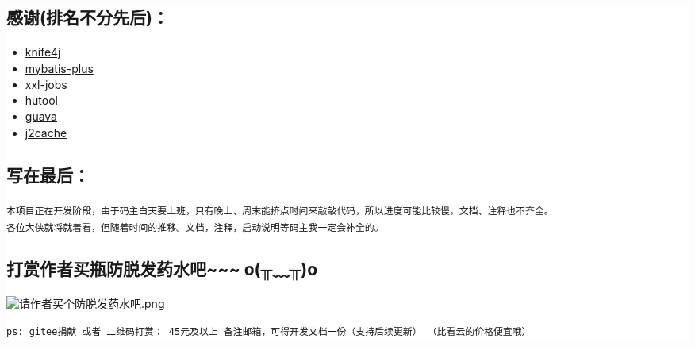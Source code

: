 
## 感谢(排名不分先后)：
- [knife4j](https://gitee.com/xiaoym/knife4j)
- [mybatis-plus](https://gitee.com/baomidou/mybatis-plus)
- [xxl-jobs](https://gitee.com/xuxueli0323/xxl-job)
- [hutool](https://gitee.com/loolly/hutool)
- [guava](https://github.com/google/guava)
- [j2cache](https://gitee.com/ld/J2Cache)

## 写在最后：
    本项目正在开发阶段，由于码主白天要上班，只有晚上、周末能挤点时间来敲敲代码，所以进度可能比较慢，文档、注释也不齐全。 
    各位大侠就将就着看，但随着时间的推移。文档，注释，启动说明等码主我一定会补全的。   

## 打赏作者买瓶防脱发药水吧~~~ o(╥﹏╥)o
![请作者买个防脱发药水吧.png](docs/image/请作者买瓶防脱发药水吧.png)
    
    ps: gitee捐献 或者 二维码打赏： 45元及以上 备注邮箱，可得开发文档一份（支持后续更新） （比看云的价格便宜哦） 
    
